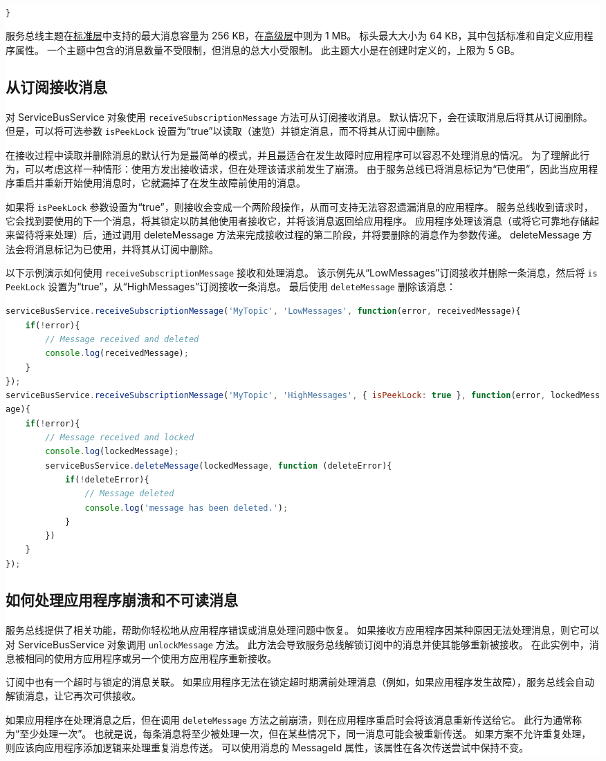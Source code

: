 ```javascript
}
```

服务总线主题在[标准层](service-bus-premium-messaging.md)中支持的最大消息容量为 256 KB，在[高级层](service-bus-premium-messaging.md)中则为 1 MB。 标头最大大小为 64 KB，其中包括标准和自定义应用程序属性。 一个主题中包含的消息数量不受限制，但消息的总大小受限制。 此主题大小是在创建时定义的，上限为 5 GB。

## <a name="receive-messages-from-a-subscription"></a>从订阅接收消息
对 ServiceBusService 对象使用 `receiveSubscriptionMessage` 方法可从订阅接收消息。 默认情况下，会在读取消息后将其从订阅删除。 但是，可以将可选参数 `isPeekLock` 设置为“true”以读取（速览）并锁定消息，而不将其从订阅中删除。

在接收过程中读取并删除消息的默认行为是最简单的模式，并且最适合在发生故障时应用程序可以容忍不处理消息的情况。 为了理解此行为，可以考虑这样一种情形：使用方发出接收请求，但在处理该请求前发生了崩溃。 由于服务总线已将消息标记为“已使用”，因此当应用程序重启并重新开始使用消息时，它就漏掉了在发生故障前使用的消息。

如果将 `isPeekLock` 参数设置为“true”，则接收会变成一个两阶段操作，从而可支持无法容忍遗漏消息的应用程序。 服务总线收到请求时，它会找到要使用的下一个消息，将其锁定以防其他使用者接收它，并将该消息返回给应用程序。
应用程序处理该消息（或将它可靠地存储起来留待将来处理）后，通过调用 deleteMessage 方法来完成接收过程的第二阶段，并将要删除的消息作为参数传递。 deleteMessage 方法会将消息标记为已使用，并将其从订阅中删除。

以下示例演示如何使用 `receiveSubscriptionMessage` 接收和处理消息。 该示例先从“LowMessages”订阅接收并删除一条消息，然后将 `isPeekLock` 设置为“true”，从“HighMessages”订阅接收一条消息。 最后使用 `deleteMessage` 删除该消息：

```javascript
serviceBusService.receiveSubscriptionMessage('MyTopic', 'LowMessages', function(error, receivedMessage){
    if(!error){
        // Message received and deleted
        console.log(receivedMessage);
    }
});
serviceBusService.receiveSubscriptionMessage('MyTopic', 'HighMessages', { isPeekLock: true }, function(error, lockedMessage){
    if(!error){
        // Message received and locked
        console.log(lockedMessage);
        serviceBusService.deleteMessage(lockedMessage, function (deleteError){
            if(!deleteError){
                // Message deleted
                console.log('message has been deleted.');
            }
        })
    }
});
```

## <a name="how-to-handle-application-crashes-and-unreadable-messages"></a>如何处理应用程序崩溃和不可读消息
服务总线提供了相关功能，帮助你轻松地从应用程序错误或消息处理问题中恢复。 如果接收方应用程序因某种原因无法处理消息，则它可以对 ServiceBusService 对象调用 `unlockMessage` 方法。 此方法会导致服务总线解锁订阅中的消息并使其能够重新被接收。 在此实例中，消息被相同的使用方应用程序或另一个使用方应用程序重新接收。

订阅中也有一个超时与锁定的消息关联。 如果应用程序无法在锁定超时期满前处理消息（例如，如果应用程序发生故障），服务总线会自动解锁消息，让它再次可供接收。

如果应用程序在处理消息之后，但在调用 `deleteMessage` 方法之前崩溃，则在应用程序重启时会将该消息重新传送给它。 此行为通常称为“至少处理一次”。 也就是说，每条消息将至少被处理一次，但在某些情况下，同一消息可能会被重新传送。 如果方案不允许重复处理，则应该向应用程序添加逻辑来处理重复消息传送。 可以使用消息的 MessageId 属性，该属性在各次传送尝试中保持不变。
